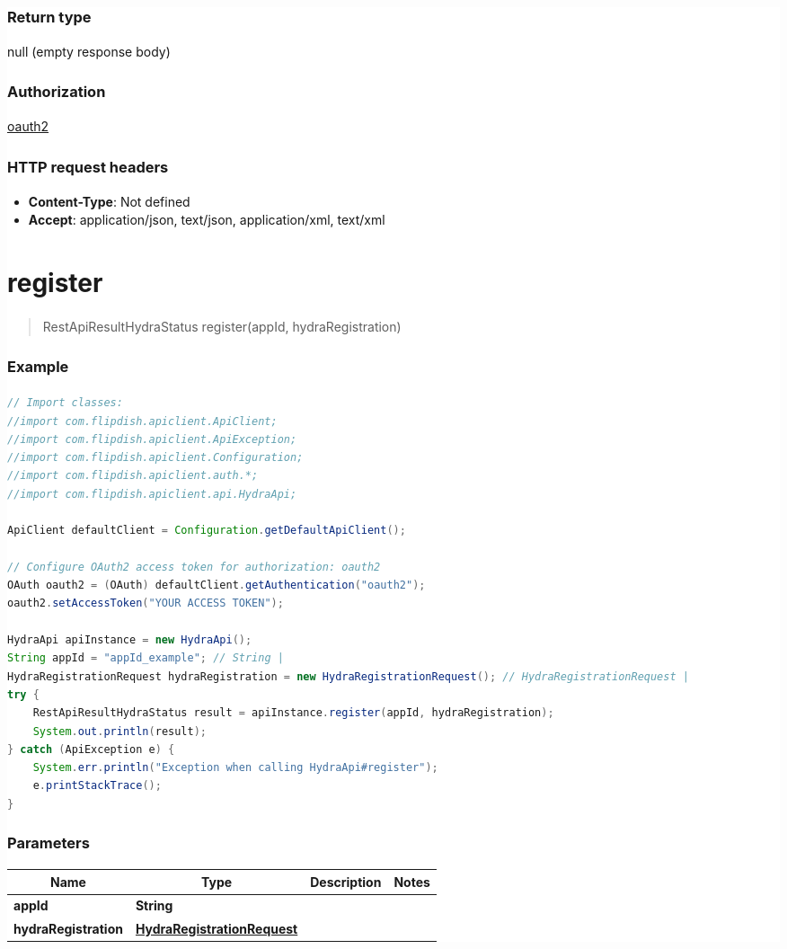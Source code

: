 ### Return type

null (empty response body)

### Authorization

[oauth2](../README.md#oauth2)

### HTTP request headers

 - **Content-Type**: Not defined
 - **Accept**: application/json, text/json, application/xml, text/xml

<a name="register"></a>
# **register**
> RestApiResultHydraStatus register(appId, hydraRegistration)



### Example
```java
// Import classes:
//import com.flipdish.apiclient.ApiClient;
//import com.flipdish.apiclient.ApiException;
//import com.flipdish.apiclient.Configuration;
//import com.flipdish.apiclient.auth.*;
//import com.flipdish.apiclient.api.HydraApi;

ApiClient defaultClient = Configuration.getDefaultApiClient();

// Configure OAuth2 access token for authorization: oauth2
OAuth oauth2 = (OAuth) defaultClient.getAuthentication("oauth2");
oauth2.setAccessToken("YOUR ACCESS TOKEN");

HydraApi apiInstance = new HydraApi();
String appId = "appId_example"; // String | 
HydraRegistrationRequest hydraRegistration = new HydraRegistrationRequest(); // HydraRegistrationRequest | 
try {
    RestApiResultHydraStatus result = apiInstance.register(appId, hydraRegistration);
    System.out.println(result);
} catch (ApiException e) {
    System.err.println("Exception when calling HydraApi#register");
    e.printStackTrace();
}
```

### Parameters

Name | Type | Description  | Notes
------------- | ------------- | ------------- | -------------
 **appId** | **String**|  |
 **hydraRegistration** | [**HydraRegistrationRequest**](HydraRegistrationRequest.md)|  |
